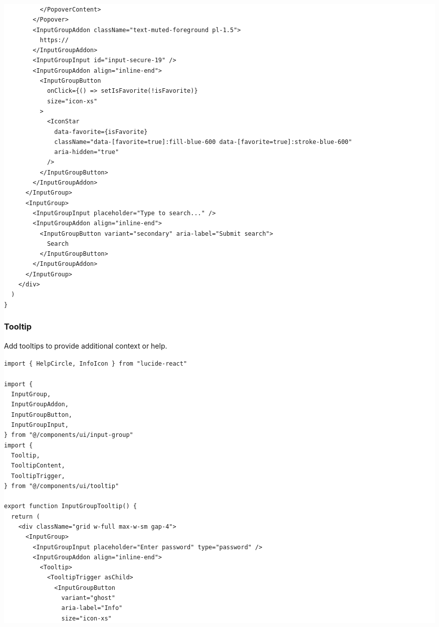 ```tsx
          </PopoverContent>
        </Popover>
        <InputGroupAddon className="text-muted-foreground pl-1.5">
          https://
        </InputGroupAddon>
        <InputGroupInput id="input-secure-19" />
        <InputGroupAddon align="inline-end">
          <InputGroupButton
            onClick={() => setIsFavorite(!isFavorite)}
            size="icon-xs"
          >
            <IconStar
              data-favorite={isFavorite}
              className="data-[favorite=true]:fill-blue-600 data-[favorite=true]:stroke-blue-600"
              aria-hidden="true"
            />
          </InputGroupButton>
        </InputGroupAddon>
      </InputGroup>
      <InputGroup>
        <InputGroupInput placeholder="Type to search..." />
        <InputGroupAddon align="inline-end">
          <InputGroupButton variant="secondary" aria-label="Submit search">
            Search
          </InputGroupButton>
        </InputGroupAddon>
      </InputGroup>
    </div>
  )
}

```

### Tooltip

Add tooltips to provide additional context or help.

```tsx
import { HelpCircle, InfoIcon } from "lucide-react"

import {
  InputGroup,
  InputGroupAddon,
  InputGroupButton,
  InputGroupInput,
} from "@/components/ui/input-group"
import {
  Tooltip,
  TooltipContent,
  TooltipTrigger,
} from "@/components/ui/tooltip"

export function InputGroupTooltip() {
  return (
    <div className="grid w-full max-w-sm gap-4">
      <InputGroup>
        <InputGroupInput placeholder="Enter password" type="password" />
        <InputGroupAddon align="inline-end">
          <Tooltip>
            <TooltipTrigger asChild>
              <InputGroupButton
                variant="ghost"
                aria-label="Info"
                size="icon-xs"
```